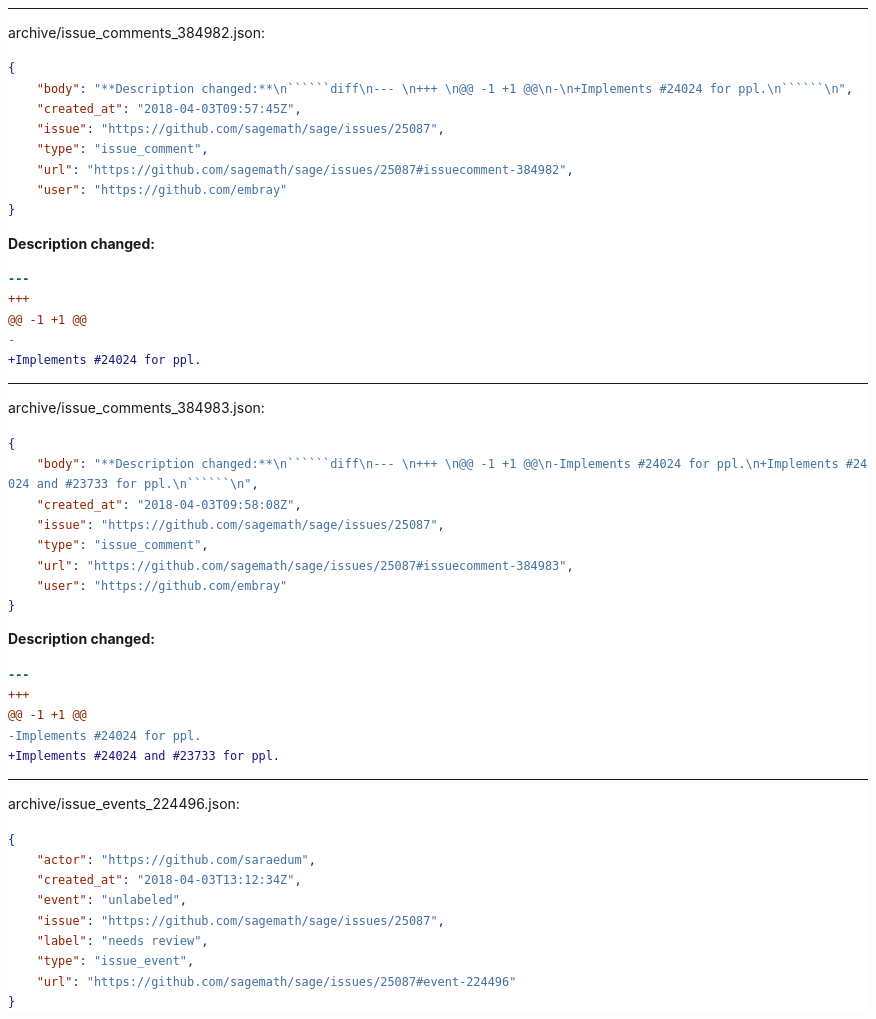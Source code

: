 

---

archive/issue_comments_384982.json:
```json
{
    "body": "**Description changed:**\n``````diff\n--- \n+++ \n@@ -1 +1 @@\n-\n+Implements #24024 for ppl.\n``````\n",
    "created_at": "2018-04-03T09:57:45Z",
    "issue": "https://github.com/sagemath/sage/issues/25087",
    "type": "issue_comment",
    "url": "https://github.com/sagemath/sage/issues/25087#issuecomment-384982",
    "user": "https://github.com/embray"
}
```

**Description changed:**
``````diff
--- 
+++ 
@@ -1 +1 @@
-
+Implements #24024 for ppl.
``````




---

archive/issue_comments_384983.json:
```json
{
    "body": "**Description changed:**\n``````diff\n--- \n+++ \n@@ -1 +1 @@\n-Implements #24024 for ppl.\n+Implements #24024 and #23733 for ppl.\n``````\n",
    "created_at": "2018-04-03T09:58:08Z",
    "issue": "https://github.com/sagemath/sage/issues/25087",
    "type": "issue_comment",
    "url": "https://github.com/sagemath/sage/issues/25087#issuecomment-384983",
    "user": "https://github.com/embray"
}
```

**Description changed:**
``````diff
--- 
+++ 
@@ -1 +1 @@
-Implements #24024 for ppl.
+Implements #24024 and #23733 for ppl.
``````




---

archive/issue_events_224496.json:
```json
{
    "actor": "https://github.com/saraedum",
    "created_at": "2018-04-03T13:12:34Z",
    "event": "unlabeled",
    "issue": "https://github.com/sagemath/sage/issues/25087",
    "label": "needs review",
    "type": "issue_event",
    "url": "https://github.com/sagemath/sage/issues/25087#event-224496"
}
```
